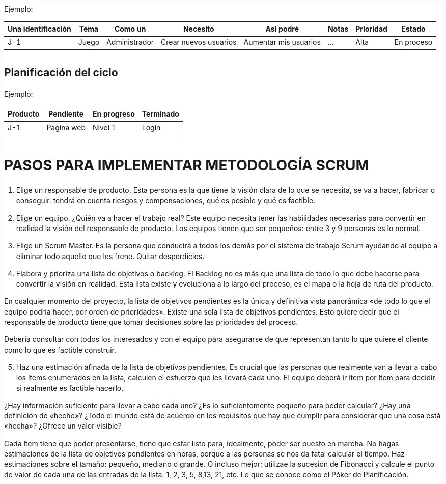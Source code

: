Ejemplo:

Una identificación| Tema | Como un | Necesito| Así podré| Notas | Prioridad | Estado
-- | --| --|--|--|--|--|--
J-1|Juego|Administrador| Crear nuevos usuarios| Aumentar mis usuarios| ...| Alta| En proceso


## Planificación del ciclo

Ejemplo:

Producto | Pendiente | En progreso | Terminado 
---|---|---|---
J-1| Página web| Nivel 1 | Login


# PASOS PARA IMPLEMENTAR METODOLOGÍA SCRUM

1. Elige un responsable de producto.
Esta persona es la que tiene la visión clara de lo que se necesita, se va a hacer, fabricar o conseguir. tendrá en cuenta riesgos y compensaciones, qué es posible y qué es factible.

2. Elige un equipo.
¿Quién va  a  hacer  el  trabajo real?  Este  equipo  necesita  tener  las habilidades necesarias para convertir en realidad la visión del responsable de producto. Los equipos tienen que ser pequeños: entre 3 y 9 personas es lo normal.

3. Elige un Scrum Master.
Es la persona que conducirá a todos los demás por el sistema de trabajo Scrum ayudando al equipo a eliminar todo aquello que les frene. Quitar desperdicios.

4. Elabora y prioriza una lista de objetivos o backlog.
El Backlog no es más que una lista de todo lo que debe hacerse para convertir la visión en realidad. Esta lista existe y evoluciona a lo largo del proceso, es el mapa o la hoja de ruta del producto.

En cualquier momento del proyecto, la lista de objetivos pendientes es la única y definitiva vista panorámica «de todo lo que el equipo podría hacer, por orden de prioridades». Existe una sola lista de objetivos pendientes. Esto quiere decir que el responsable de producto tiene que tomar decisiones sobre las prioridades del proceso.

Debería consultar con todos los interesados y con el equipo para asegurarse de que representan tanto lo que quiere el cliente como lo que es factible construir.

5. Haz una estimación afinada de la lista de objetivos pendientes.
Es crucial que las personas que realmente van a llevar a cabo los ítems enumerados en la lista, calculen el esfuerzo que les llevará cada uno. El equipo deberá ir ítem por ítem para decidir si realmente es factible hacerlo.

¿Hay información suficiente para llevar a cabo cada uno? ¿Es lo suficientemente pequeño para poder calcular? ¿Hay una definición de «hecho»? ¿Todo el mundo está de acuerdo en los requisitos que hay que cumplir para considerar que una cosa está «hecha»? ¿Ofrece un valor visible?

Cada ítem tiene que poder presentarse, tiene que estar listo para, idealmente, poder ser puesto en marcha. No hagas estimaciones de la lista de objetivos pendientes en horas, porque a las personas se nos da fatal calcular el tiempo. Haz estimaciones sobre el tamaño: pequeño, mediano o grande. O incluso mejor: utilizae la sucesión de Fibonacci y calcule el punto de valor de cada una de las entradas de la lista: 1, 2, 3, 5, 8,13, 21, etc. Lo que se conoce como el Póker de Planificación.
